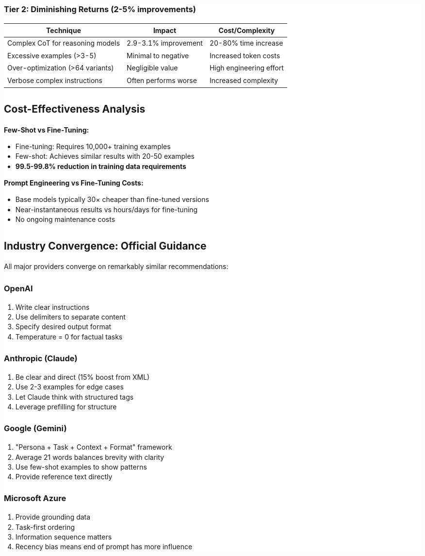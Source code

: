 ### Tier 2: Diminishing Returns (2-5% improvements)
| Technique | Impact | Cost/Complexity |
|-----------|---------|---------|
| Complex CoT for reasoning models | 2.9-3.1% improvement | 20-80% time increase |
| Excessive examples (>3-5) | Minimal to negative | Increased token costs |
| Over-optimization (>64 variants) | Negligible value | High engineering effort |
| Verbose complex instructions | Often performs worse | Increased complexity |

## Cost-Effectiveness Analysis

**Few-Shot vs Fine-Tuning:**
- Fine-tuning: Requires 10,000+ training examples
- Few-shot: Achieves similar results with 20-50 examples
- **99.5-99.8% reduction in training data requirements**

**Prompt Engineering vs Fine-Tuning Costs:**
- Base models typically 30× cheaper than fine-tuned versions
- Near-instantaneous results vs hours/days for fine-tuning
- No ongoing maintenance costs

## Industry Convergence: Official Guidance

All major providers converge on remarkably similar recommendations:

### OpenAI
1. Write clear instructions
2. Use delimiters to separate content
3. Specify desired output format
4. Temperature = 0 for factual tasks

### Anthropic (Claude)
1. Be clear and direct (15% boost from XML)
2. Use 2-3 examples for edge cases
3. Let Claude think with structured tags
4. Leverage prefilling for structure

### Google (Gemini)
1. "Persona + Task + Context + Format" framework
2. Average 21 words balances brevity with clarity
3. Use few-shot examples to show patterns
4. Provide reference text directly

### Microsoft Azure
1. Provide grounding data
2. Task-first ordering
3. Information sequence matters
4. Recency bias means end of prompt has more influence
